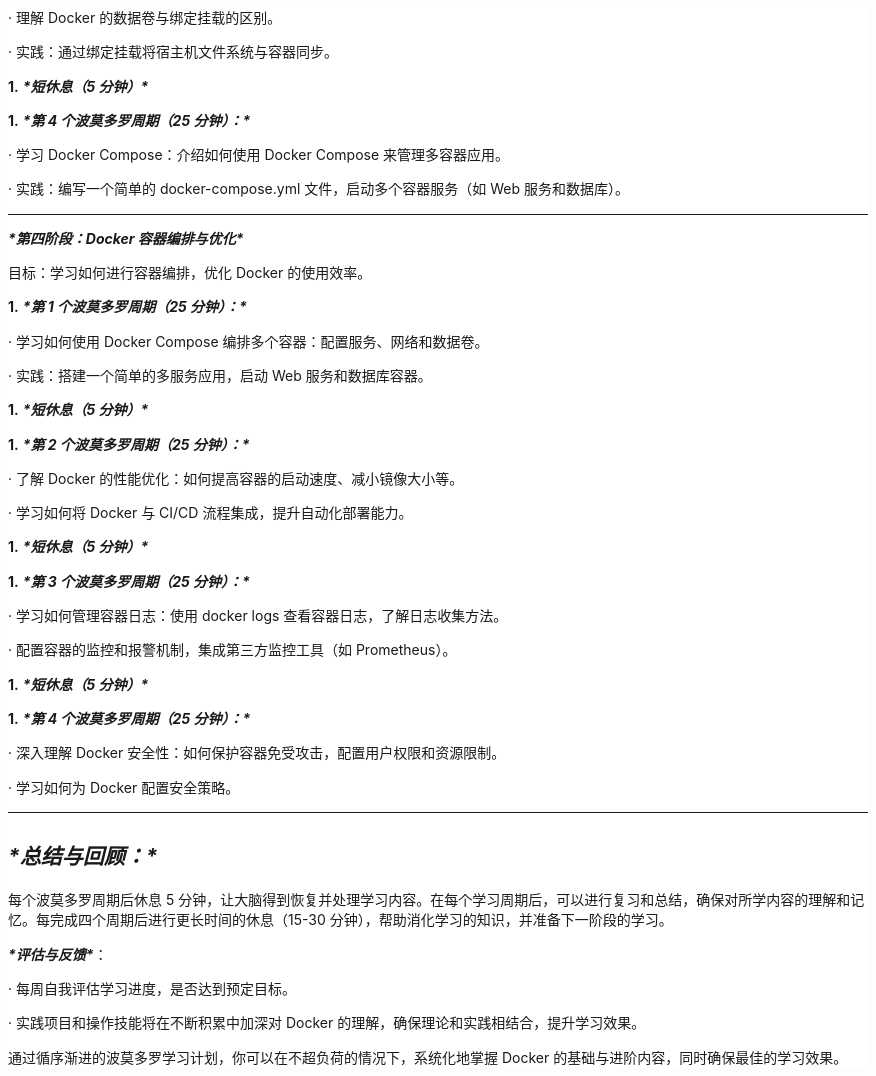 · 理解 Docker 的数据卷与绑定挂载的区别。

· 实践：通过绑定挂载将宿主机文件系统与容器同步。

**1.** ***\*短休息（5 分钟）\****

**1.** ***\*第 4 个波莫多罗周期（25 分钟）：\****

· 学习 Docker Compose：介绍如何使用 Docker Compose 来管理多容器应用。

· 实践：编写一个简单的 docker-compose.yml 文件，启动多个容器服务（如 Web 服务和数据库）。



------



***\*第四阶段：Docker 容器编排与优化\****

目标：学习如何进行容器编排，优化 Docker 的使用效率。

**1.** ***\*第 1 个波莫多罗周期（25 分钟）：\****

· 学习如何使用 Docker Compose 编排多个容器：配置服务、网络和数据卷。

· 实践：搭建一个简单的多服务应用，启动 Web 服务和数据库容器。

**1.** ***\*短休息（5 分钟）\****

**1.** ***\*第 2 个波莫多罗周期（25 分钟）：\****

· 了解 Docker 的性能优化：如何提高容器的启动速度、减小镜像大小等。

· 学习如何将 Docker 与 CI/CD 流程集成，提升自动化部署能力。

**1.** ***\*短休息（5 分钟）\****

**1.** ***\*第 3 个波莫多罗周期（25 分钟）：\****

· 学习如何管理容器日志：使用 docker logs 查看容器日志，了解日志收集方法。

· 配置容器的监控和报警机制，集成第三方监控工具（如 Prometheus）。

**1.** ***\*短休息（5 分钟）\****

**1.** ***\*第 4 个波莫多罗周期（25 分钟）：\****

· 深入理解 Docker 安全性：如何保护容器免受攻击，配置用户权限和资源限制。

· 学习如何为 Docker 配置安全策略。



------



## ***\*总结与回顾：\****

每个波莫多罗周期后休息 5 分钟，让大脑得到恢复并处理学习内容。在每个学习周期后，可以进行复习和总结，确保对所学内容的理解和记忆。每完成四个周期后进行更长时间的休息（15-30 分钟），帮助消化学习的知识，并准备下一阶段的学习。

***\*评估与反馈\****：

· 每周自我评估学习进度，是否达到预定目标。

· 实践项目和操作技能将在不断积累中加深对 Docker 的理解，确保理论和实践相结合，提升学习效果。

通过循序渐进的波莫多罗学习计划，你可以在不超负荷的情况下，系统化地掌握 Docker 的基础与进阶内容，同时确保最佳的学习效果。

 

## 

